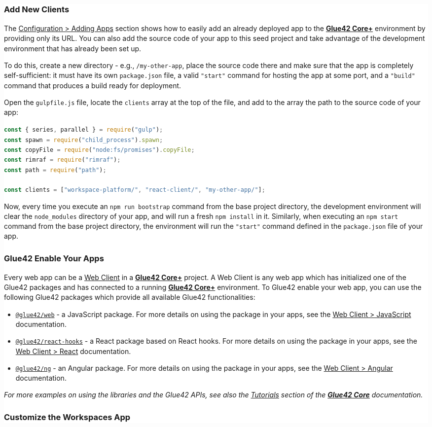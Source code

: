 ### Add New Clients

The [Configuration > Adding Apps](#adding-apps) section shows how to easily add an already deployed app to the [**Glue42 Core+**](https://glue42.com/core-plus/) environment by providing only its URL. You can also add the source code of your app to this seed project and take advantage of the development environment that has already been set up.

To do this, create a new directory - e.g., `/my-other-app`, place the source code there and make sure that the app is completely self-sufficient: it must have its own `package.json` file, a valid `"start"` command for hosting the app at some port, and a `"build"` command that produces a build ready for deployment.

Open the `gulpfile.js` file, locate the `clients` array at the top of the file, and add to the array the path to the source code of your app:

```javascript
const { series, parallel } = require("gulp");
const spawn = require("child_process").spawn;
const copyFile = require("node:fs/promises").copyFile;
const rimraf = require("rimraf");
const path = require("path");

const clients = ["workspace-platform/", "react-client/", "my-other-app/"];
```

Now, every time you execute an `npm run bootstrap` command from the base project directory, the development environment will clear the `node_modules` directory of your app, and will run a fresh `npm install` in it. Similarly, when executing an `npm start` command from the base project directory, the environment will run the `"start"` command defined in the `package.json` file of your app.

### Glue42 Enable Your Apps

Every web app can be a [Web Client](https://core-docs.glue42.com/developers/core-concepts/web-client/overview/index.html) in a [**Glue42 Core+**](https://glue42.com/core-plus/) project. A Web Client is any web app which has initialized one of the Glue42 packages and has connected to a running [**Glue42 Core+**](https://glue42.com/core-plus/) environment. To Glue42 enable your web app, you can use the following Glue42 packages which provide all available Glue42 functionalities:

- [`@glue42/web`](https://www.npmjs.com/package/@glue42/web) - a JavaScript package. For more details on using the package in your apps, see the [Web Client > JavaScript](https://core-docs.glue42.com/developers/core-concepts/web-client/javascript/index.html) documentation.

- [`@glue42/react-hooks`](https://www.npmjs.com/package/@glue42/react-hooks) - a React package based on React hooks. For more details on using the package in your apps, see the [Web Client > React](https://core-docs.glue42.com/developers/core-concepts/web-client/react/index.html) documentation.

- [`@glue42/ng`](https://www.npmjs.com/package/@glue42/ng) - an Angular package. For more details on using the package in your apps, see the [Web Client > Angular](https://core-docs.glue42.com/developers/core-concepts/web-client/angular/index.html) documentation.

*For more examples on using the libraries and the Glue42 APIs, see also the [Tutorials](https://core-docs.glue42.com/tutorials/javascript/index.html) section of the [**Glue42 Core**](https://glue42.com/core/) documentation.*

### Customize the Workspaces App
